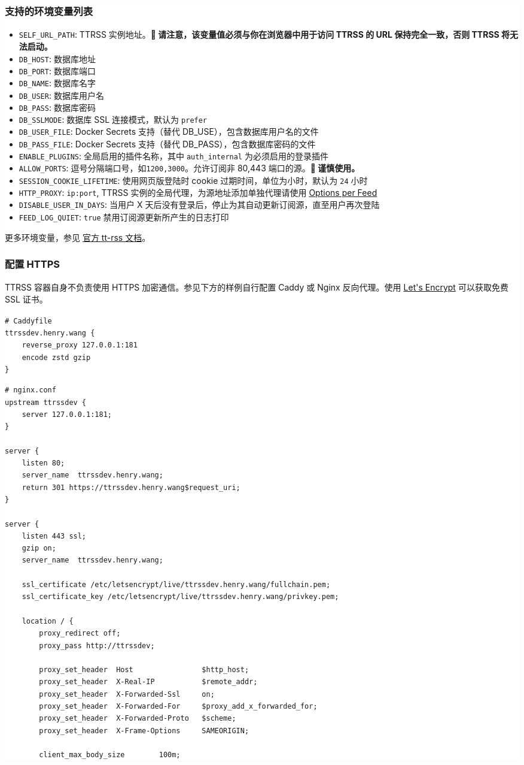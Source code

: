 ### 支持的环境变量列表

- `SELF_URL_PATH`: TTRSS 实例地址。**🔴 请注意，该变量值必须与你在浏览器中用于访问 TTRSS 的 URL 保持完全一致，否则 TTRSS 将无法启动。**
- `DB_HOST`: 数据库地址
- `DB_PORT`: 数据库端口
- `DB_NAME`: 数据库名字
- `DB_USER`: 数据库用户名
- `DB_PASS`: 数据库密码
- `DB_SSLMODE`: 数据库 SSL 连接模式，默认为 `prefer`
- `DB_USER_FILE`: Docker Secrets 支持（替代 DB_USE），包含数据库用户名的文件
- `DB_PASS_FILE`: Docker Secrets 支持（替代 DB_PASS），包含数据库密码的文件
- `ENABLE_PLUGINS`: 全局启用的插件名称，其中 `auth_internal` 为必须启用的登录插件
- `ALLOW_PORTS`: 逗号分隔端口号，如`1200,3000`。允许订阅非 80,443 端口的源。**🔴 谨慎使用。**
- `SESSION_COOKIE_LIFETIME`: 使用网页版登陆时 cookie 过期时间，单位为小时，默认为 `24` 小时
- `HTTP_PROXY`: `ip:port`, TTRSS 实例的全局代理，为源地址添加单独代理请使用 [Options per Feed](#options-per-feed)
- `DISABLE_USER_IN_DAYS`: 当用户 X 天后没有登录后，停止为其自动更新订阅源，直至用户再次登陆
- `FEED_LOG_QUIET`: `true` 禁用订阅源更新所产生的日志打印

更多环境变量，参见 [官方 tt-rss 文档](https://tt-rss.org/ttrss-docs/classes/Config.html)。

### 配置 HTTPS

TTRSS 容器自身不负责使用 HTTPS 加密通信。参见下方的样例自行配置 Caddy 或 Nginx 反向代理。使用 [Let's Encrypt](https://letsencrypt.org/) 可以获取免费 SSL 证书。

```shell
# Caddyfile
ttrssdev.henry.wang {
    reverse_proxy 127.0.0.1:181
    encode zstd gzip
}
```

```shell
# nginx.conf
upstream ttrssdev {
    server 127.0.0.1:181;
}

server {
    listen 80;
    server_name  ttrssdev.henry.wang;
    return 301 https://ttrssdev.henry.wang$request_uri;
}

server {
    listen 443 ssl;
    gzip on;
    server_name  ttrssdev.henry.wang;

    ssl_certificate /etc/letsencrypt/live/ttrssdev.henry.wang/fullchain.pem;
    ssl_certificate_key /etc/letsencrypt/live/ttrssdev.henry.wang/privkey.pem;

    location / {
        proxy_redirect off;
        proxy_pass http://ttrssdev;

        proxy_set_header  Host                $http_host;
        proxy_set_header  X-Real-IP           $remote_addr;
        proxy_set_header  X-Forwarded-Ssl     on;
        proxy_set_header  X-Forwarded-For     $proxy_add_x_forwarded_for;
        proxy_set_header  X-Forwarded-Proto   $scheme;
        proxy_set_header  X-Frame-Options     SAMEORIGIN;

        client_max_body_size        100m;
```